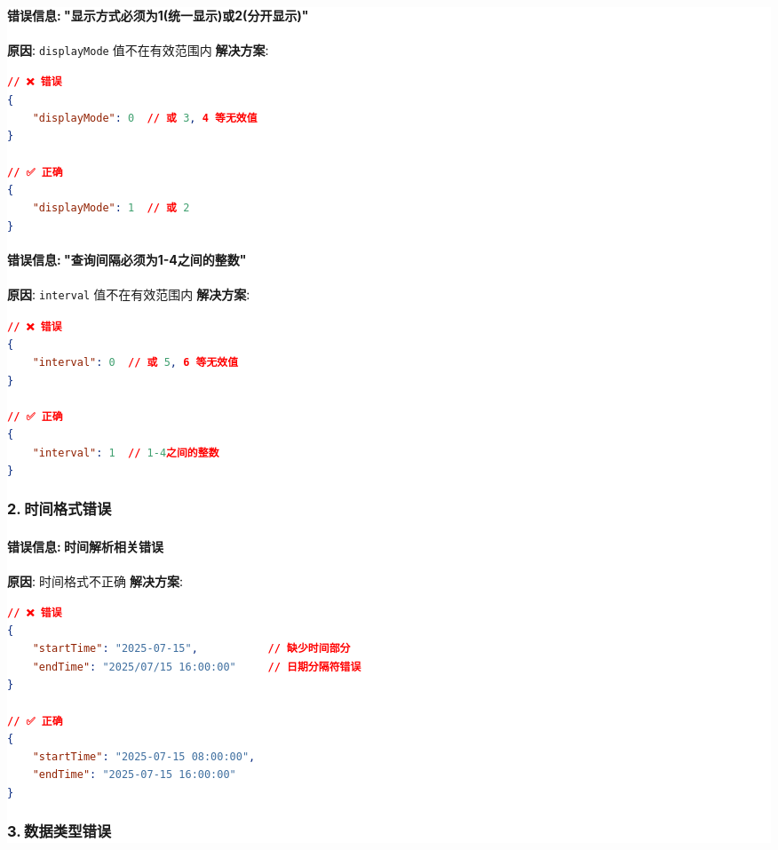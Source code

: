 ```json
```

#### 错误信息: "显示方式必须为1(统一显示)或2(分开显示)"
**原因**: `displayMode` 值不在有效范围内
**解决方案**:
```json
// ❌ 错误
{
    "displayMode": 0  // 或 3, 4 等无效值
}

// ✅ 正确
{
    "displayMode": 1  // 或 2
}
```

#### 错误信息: "查询间隔必须为1-4之间的整数"
**原因**: `interval` 值不在有效范围内
**解决方案**:
```json
// ❌ 错误
{
    "interval": 0  // 或 5, 6 等无效值
}

// ✅ 正确
{
    "interval": 1  // 1-4之间的整数
}
```

### 2. 时间格式错误

#### 错误信息: 时间解析相关错误
**原因**: 时间格式不正确
**解决方案**:
```json
// ❌ 错误
{
    "startTime": "2025-07-15",           // 缺少时间部分
    "endTime": "2025/07/15 16:00:00"     // 日期分隔符错误
}

// ✅ 正确
{
    "startTime": "2025-07-15 08:00:00",
    "endTime": "2025-07-15 16:00:00"
}
```

### 3. 数据类型错误
